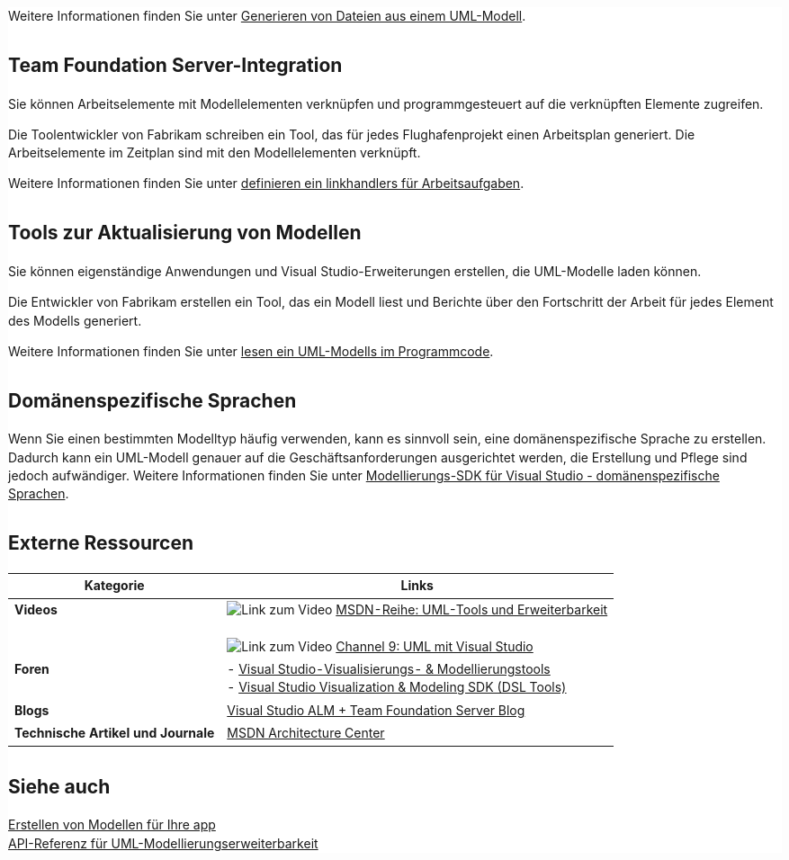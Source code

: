  Weitere Informationen finden Sie unter [Generieren von Dateien aus einem UML-Modell](../modeling/generate-files-from-a-uml-model.md).  
  
## <a name="team-foundation-server-integration"></a>Team Foundation Server-Integration  
 Sie können Arbeitselemente mit Modellelementen verknüpfen und programmgesteuert auf die verknüpften Elemente zugreifen.  
  
 Die Toolentwickler von Fabrikam schreiben ein Tool, das für jedes Flughafenprojekt einen Arbeitsplan generiert. Die Arbeitselemente im Zeitplan sind mit den Modellelementen verknüpft.  
  
 Weitere Informationen finden Sie unter [definieren ein linkhandlers für Arbeitsaufgaben](../modeling/define-a-work-item-link-handler.md).  
  
## <a name="tools-that-update-models"></a>Tools zur Aktualisierung von Modellen  
 Sie können eigenständige Anwendungen und Visual Studio-Erweiterungen erstellen, die UML-Modelle laden können.  
  
 Die Entwickler von Fabrikam erstellen ein Tool, das ein Modell liest und Berichte über den Fortschritt der Arbeit für jedes Element des Modells generiert.  
  
 Weitere Informationen finden Sie unter [lesen ein UML-Modells im Programmcode](../modeling/read-a-uml-model-in-program-code.md).  
  
## <a name="domain-specific-languages"></a>Domänenspezifische Sprachen  
 Wenn Sie einen bestimmten Modelltyp häufig verwenden, kann es sinnvoll sein, eine domänenspezifische Sprache zu erstellen. Dadurch kann ein UML-Modell genauer auf die Geschäftsanforderungen ausgerichtet werden, die Erstellung und Pflege sind jedoch aufwändiger. Weitere Informationen finden Sie unter [Modellierungs-SDK für Visual Studio - domänenspezifische Sprachen](../modeling/modeling-sdk-for-visual-studio-domain-specific-languages.md).  
  
## <a name="external-resources"></a>Externe Ressourcen  
  
|**Kategorie**|**Links**|  
|------------------|---------------|  
|**Videos**|![Link zum Video](../data-tools/media/playvideo.gif "PlayVideo") [MSDN-Reihe: UML-Tools und Erweiterbarkeit](http://go.microsoft.com/fwlink/?LinkId=214467)<br /><br /> ![Link zum Video](../data-tools/media/playvideo.gif "PlayVideo") [Channel 9: UML mit Visual Studio](http://go.microsoft.com/fwlink/?LinkId=199957)|  
|**Foren**|-   [Visual Studio-Visualisierungs- & Modellierungstools](http://go.microsoft.com/fwlink/?LinkId=184720)<br />-   [Visual Studio Visualization & Modeling SDK (DSL Tools)](http://go.microsoft.com/fwlink/?LinkId=184721)|  
|**Blogs**|[Visual Studio ALM + Team Foundation Server Blog](http://go.microsoft.com/fwlink/?LinkID=201340)|  
|**Technische Artikel und Journale**|[MSDN Architecture Center](http://go.microsoft.com/fwlink/?LinkId=201343)|  
  
## <a name="see-also"></a>Siehe auch  
 [Erstellen von Modellen für Ihre app](../modeling/create-models-for-your-app.md)   
 [API-Referenz für UML-Modellierungserweiterbarkeit](../modeling/api-reference-for-uml-modeling-extensibility.md)

